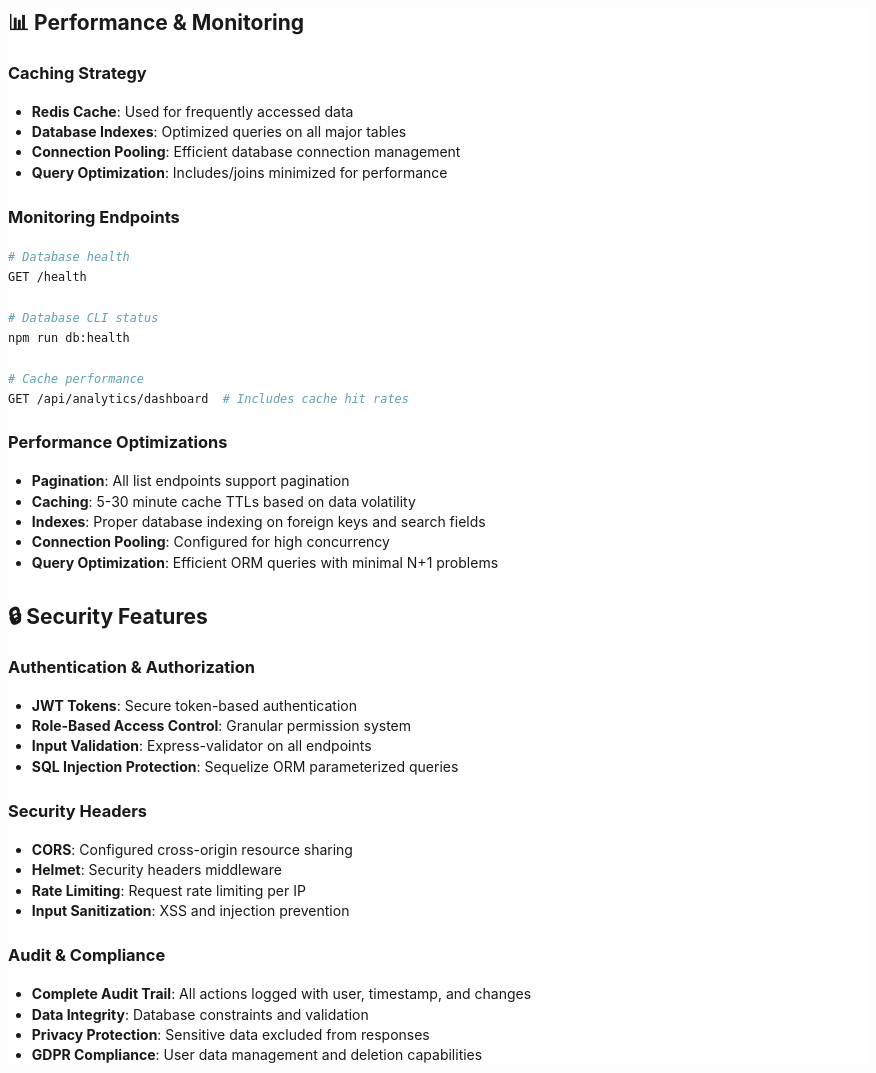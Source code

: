 ```bash
```

## 📊 Performance & Monitoring

### Caching Strategy

- **Redis Cache**: Used for frequently accessed data
- **Database Indexes**: Optimized queries on all major tables
- **Connection Pooling**: Efficient database connection management
- **Query Optimization**: Includes/joins minimized for performance

### Monitoring Endpoints

```bash
# Database health
GET /health

# Database CLI status
npm run db:health

# Cache performance
GET /api/analytics/dashboard  # Includes cache hit rates
```

### Performance Optimizations

- **Pagination**: All list endpoints support pagination
- **Caching**: 5-30 minute cache TTLs based on data volatility
- **Indexes**: Proper database indexing on foreign keys and search fields
- **Connection Pooling**: Configured for high concurrency
- **Query Optimization**: Efficient ORM queries with minimal N+1 problems

## 🔒 Security Features

### Authentication & Authorization
- **JWT Tokens**: Secure token-based authentication
- **Role-Based Access Control**: Granular permission system
- **Input Validation**: Express-validator on all endpoints
- **SQL Injection Protection**: Sequelize ORM parameterized queries

### Security Headers
- **CORS**: Configured cross-origin resource sharing
- **Helmet**: Security headers middleware
- **Rate Limiting**: Request rate limiting per IP
- **Input Sanitization**: XSS and injection prevention

### Audit & Compliance
- **Complete Audit Trail**: All actions logged with user, timestamp, and changes
- **Data Integrity**: Database constraints and validation
- **Privacy Protection**: Sensitive data excluded from responses
- **GDPR Compliance**: User data management and deletion capabilities
